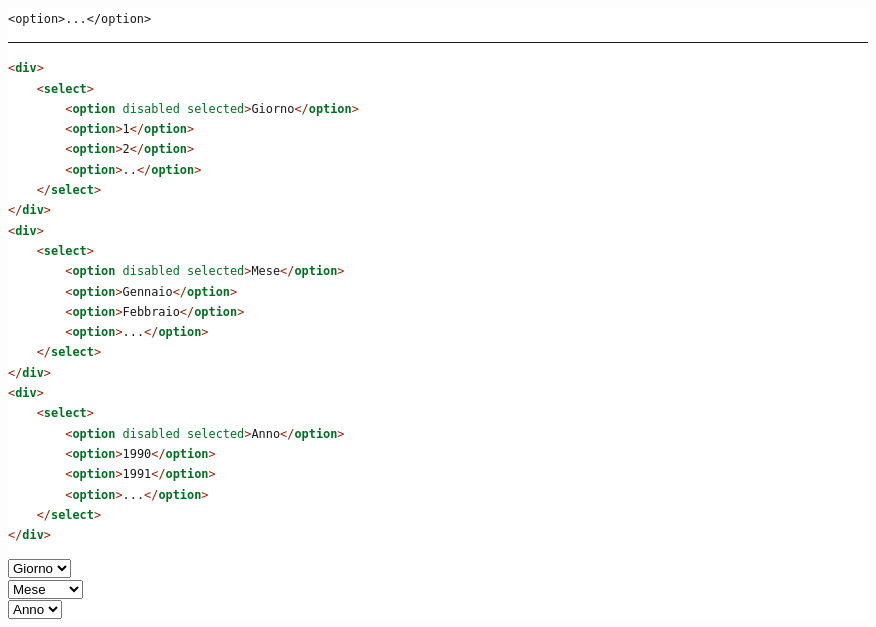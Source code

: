     <option>...</option>
</select>

----------

```HTML
<div>
    <select>
        <option disabled selected>Giorno</option>
        <option>1</option>
        <option>2</option>
        <option>..</option>
    </select>
</div>
<div>
    <select>
        <option disabled selected>Mese</option>
        <option>Gennaio</option>
        <option>Febbraio</option>
        <option>...</option>
    </select>
</div>
<div>
    <select>
        <option disabled selected>Anno</option>
        <option>1990</option>
        <option>1991</option>
        <option>...</option>
    </select>
</div>
```
<div>
    <select>
        <option disabled selected>Giorno</option>
        <option>1</option>
        <option>2</option>
        <option>..</option>
    </select>
</div>
<div>
    <select>
        <option disabled selected>Mese</option>
        <option>Gennaio</option>
        <option>Febbraio</option>
        <option>...</option>
    </select>
</div>
<div>
    <select>
        <option disabled selected>Anno</option>
        <option>1990</option>
        <option>1991</option>
        <option>...</option>
    </select>
</div>
